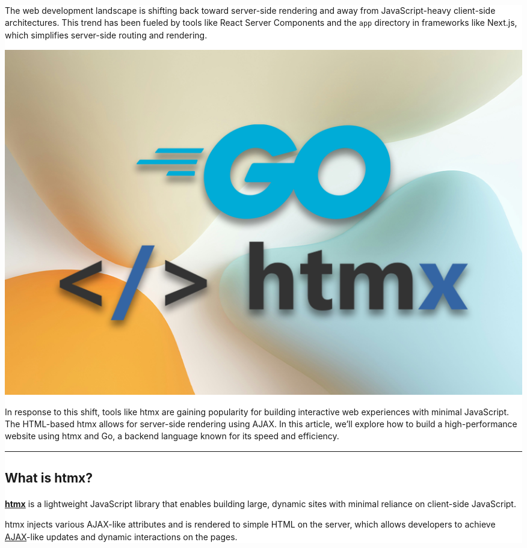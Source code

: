 The web development landscape is shifting back toward server-side rendering and away from JavaScript-heavy client-side architectures. This trend has been fueled by tools like React Server Components and the `app` directory in frameworks like Next.js, which simplifies server-side routing and rendering.

![Building High-Performance Websites Using Htmx And Go](/assets/image/blog.logrocket.com/building-high-performance-websites-using-htmx-go/banner.png)

In response to this shift, tools like htmx are gaining popularity for building interactive web experiences with minimal JavaScript. The HTML-based htmx allows for server-side rendering using AJAX. In this article, we’ll explore how to build a high-performance website using htmx and Go, a backend language known for its speed and efficiency.

---

## What is htmx?

[**htmx**](/blog.logrocket.com/using-htmx-modern-apps-classic-techniques.md) is a lightweight JavaScript library that enables building large, dynamic sites with minimal reliance on client-side JavaScript.

htmx injects various AJAX-like attributes and is rendered to simple HTML on the server, which allows developers to achieve [<VPIcon icon="fas fa-globe"/>AJAX](https://w3schools.com/xml/ajax_intro.asp)-like updates and dynamic interactions on the pages.
